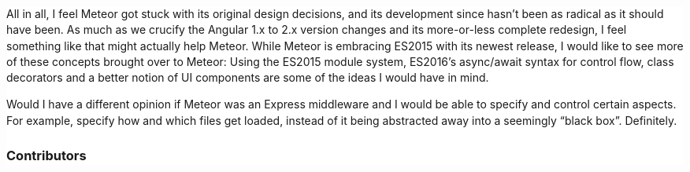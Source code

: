 All in all, I feel Meteor got stuck with its original design decisions, and its development since hasn’t been as radical as it should have been. As much as we crucify the Angular 1.x to 2.x version changes and its more-or-less complete redesign, I feel something like that might actually help Meteor. While Meteor is embracing ES2015 with its newest release, I would like to see more of these concepts brought over to Meteor: Using the ES2015 module system, ES2016’s async/await syntax for control flow, class decorators and a better notion of UI components are some of the ideas I would have in mind.

Would I have a different opinion if Meteor was an Express middleware and I would be able to specify and control certain aspects. For example, specify how and which files get loaded, instead of it being abstracted away into a seemingly “black box”. Definitely.

### Contributors
